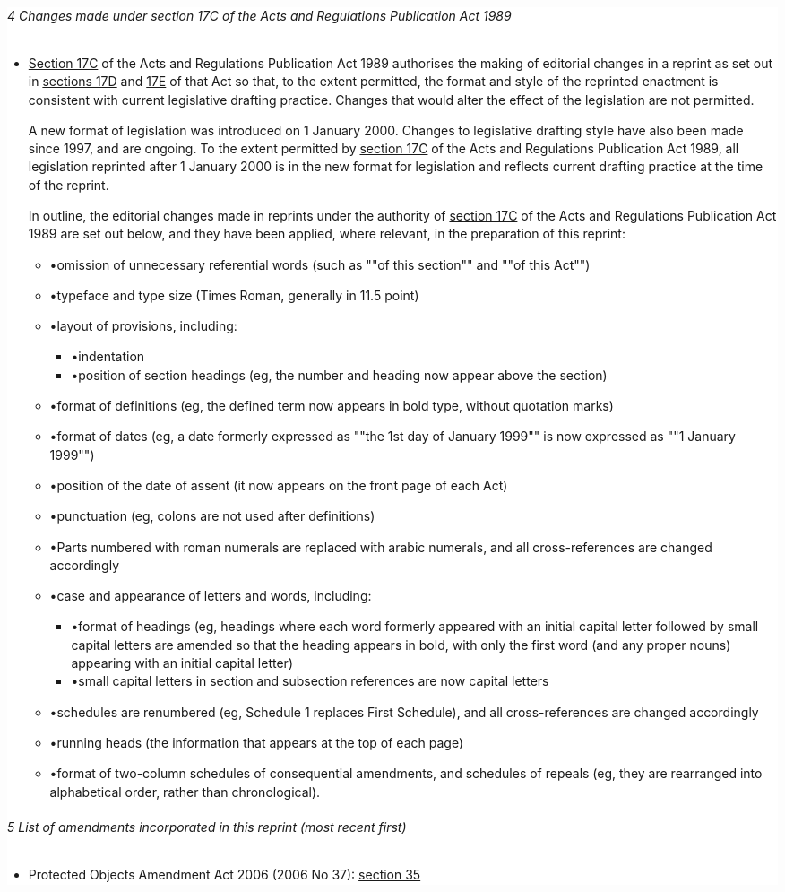 ###### 4 Changes made under section 17C of the Acts and Regulations Publication Act 1989
    
*   [Section 17C][0] of the Acts and Regulations Publication Act 1989 authorises the making of editorial changes in a reprint as set out in [sections 17D][56] and [17E][57] of that Act so that, to the extent permitted, the format and style of the reprinted enactment is consistent with current legislative drafting practice. Changes that would alter the effect of the legislation are not permitted.
    
    A new format of legislation was introduced on 1 January 2000\. Changes to legislative drafting style have also been made since 1997, and are ongoing. To the extent permitted by [section 17C][0] of the Acts and Regulations Publication Act 1989, all legislation reprinted after 1 January 2000 is in the new format for legislation and reflects current drafting practice at the time of the reprint.
    
    In outline, the editorial changes made in reprints under the authority of [section 17C][0] of the Acts and Regulations Publication Act 1989 are set out below, and they have been applied, where relevant, in the preparation of this reprint:
        
    *   •omission of unnecessary referential words (such as ""of this section"" and ""of this Act"")
    *   •typeface and type size (Times Roman, generally in 11.5 point)
    *   •layout of provisions, including:
            
        *   •indentation
        *   •position of section headings (eg, the number and heading now appear above the section)
        
    *   •format of definitions (eg, the defined term now appears in bold type, without quotation marks)
    *   •format of dates (eg, a date formerly expressed as ""the 1st day of January 1999"" is now expressed as ""1 January 1999"")
    *   •position of the date of assent (it now appears on the front page of each Act)
    *   •punctuation (eg, colons are not used after definitions)
    *   •Parts numbered with roman numerals are replaced with arabic numerals, and all cross-references are changed accordingly
    *   •case and appearance of letters and words, including:
            
        *   •format of headings (eg, headings where each word formerly appeared with an initial capital letter followed by small capital letters are amended so that the heading appears in bold, with only the first word (and any proper nouns) appearing with an initial capital letter)
        *   •small capital letters in section and subsection references are now capital letters
        
    *   •schedules are renumbered (eg, Schedule 1 replaces First Schedule), and all cross-references are changed accordingly
    *   •running heads (the information that appears at the top of each page)
    *   •format of two-column schedules of consequential amendments, and schedules of repeals (eg, they are rearranged into alphabetical order, rather than chronological).
    
    

###### 5 List of amendments incorporated in this reprint (most recent first)
    
*   Protected Objects Amendment Act 2006 (2006 No 37): [section 35][22]



[0]: http://www.legislation.govt.nz/act/public/2000/0032/latest/link.aspx?id=DLM195466
[1]: http://www.legislation.govt.nz/act/public/2000/0032/latest/whole.html#DLM67176
[2]: http://www.legislation.govt.nz/act/public/2000/0032/latest/whole.html#DLM67177
[3]: http://www.legislation.govt.nz/act/public/2000/0032/latest/whole.html#DLM67178
[4]: http://www.legislation.govt.nz/act/public/2000/0032/latest/whole.html#DLM67180
[5]: http://www.legislation.govt.nz/act/public/2000/0032/latest/whole.html#DLM67181
[6]: http://www.legislation.govt.nz/act/public/2000/0032/latest/whole.html#DLM67188
[7]: http://www.legislation.govt.nz/act/public/2000/0032/latest/whole.html#DLM67189
[8]: http://www.legislation.govt.nz/act/public/2000/0032/latest/whole.html#DLM67190
[9]: http://www.legislation.govt.nz/act/public/2000/0032/latest/whole.html#DLM67191
[10]: http://www.legislation.govt.nz/act/public/2000/0032/latest/whole.html#DLM67192
[11]: http://www.legislation.govt.nz/act/public/2000/0032/latest/whole.html#DLM67193
[12]: http://www.legislation.govt.nz/act/public/2000/0032/latest/whole.html#DLM67194
[13]: http://www.legislation.govt.nz/act/public/2000/0032/latest/whole.html#DLM67195
[14]: http://www.legislation.govt.nz/act/public/2000/0032/latest/whole.html#DLM67196
[15]: http://www.legislation.govt.nz/act/public/2000/0032/latest/whole.html#DLM67197
[16]: http://www.legislation.govt.nz/act/public/2000/0032/latest/whole.html#DLM67198
[17]: http://www.legislation.govt.nz/act/public/2000/0032/latest/link.aspx?id=DLM432115
[18]: http://www.legislation.govt.nz/act/public/2000/0032/latest/link.aspx?id=DLM199974
[19]: http://www.legislation.govt.nz/act/public/2000/0032/latest/link.aspx?id=DLM260626
[20]: http://www.legislation.govt.nz/act/public/2000/0032/latest/link.aspx?id=DLM246644
[21]: http://www.legislation.govt.nz/act/public/2000/0032/latest/link.aspx?id=DLM300510
[22]: http://www.legislation.govt.nz/act/public/2000/0032/latest/link.aspx?id=DLM376605
[23]: http://www.legislation.govt.nz/act/public/2000/0032/latest/link.aspx?id=DLM330161
[24]: http://www.legislation.govt.nz/act/public/2000/0032/latest/link.aspx?id=DLM433422
[25]: http://www.legislation.govt.nz/act/public/2000/0032/latest/link.aspx?id=DLM30874
[26]: http://www.legislation.govt.nz/act/public/2000/0032/latest/link.aspx?id=DLM55723
[27]: http://www.legislation.govt.nz/act/public/2000/0032/latest/link.aspx?id=DLM433423
[28]: http://www.legislation.govt.nz/act/public/2000/0032/latest/link.aspx?id=DLM30875
[29]: http://www.legislation.govt.nz/act/public/2000/0032/latest/link.aspx?id=DLM55724
[30]: http://www.legislation.govt.nz/act/public/2000/0032/latest/link.aspx?id=DLM429005
[31]: http://www.legislation.govt.nz/act/public/2000/0032/latest/link.aspx?id=DLM30876
[32]: http://www.legislation.govt.nz/act/public/2000/0032/latest/link.aspx?id=DLM31406
[33]: http://www.legislation.govt.nz/act/public/2000/0032/latest/link.aspx?id=DLM429006

[34]: http://www.legislation.govt.nz/act/public/2000/0032/latest/link.aspx?id=DLM433426
[35]: http://www.legislation.govt.nz/act/public/2000/0032/latest/link.aspx?id=DLM30878
[36]: http://www.legislation.govt.nz/act/public/2000/0032/latest/link.aspx?id=DLM55726
[37]: http://www.legislation.govt.nz/act/public/2000/0032/latest/link.aspx?id=DLM429007
[38]: http://www.legislation.govt.nz/act/public/2000/0032/latest/link.aspx?id=DLM31409
[39]: http://www.legislation.govt.nz/act/public/2000/0032/latest/link.aspx?id=DLM429011
[40]: http://www.legislation.govt.nz/act/public/2000/0032/latest/link.aspx?id=DLM31413
[41]: http://www.legislation.govt.nz/act/public/2000/0032/latest/link.aspx?id=DLM418620
[42]: http://www.legislation.govt.nz/act/public/2000/0032/latest/link.aspx?id=DLM429009
[43]: http://www.legislation.govt.nz/act/public/2000/0032/latest/link.aspx?id=DLM31411
[44]: http://www.legislation.govt.nz/act/public/2000/0032/latest/link.aspx?id=DLM432125
[45]: http://www.legislation.govt.nz/act/public/2000/0032/latest/link.aspx?id=DLM330167
[46]: http://www.legislation.govt.nz/act/public/2000/0032/latest/link.aspx?id=DLM107200
[47]: http://www.legislation.govt.nz/act/public/2000/0032/latest/link.aspx?id=DLM300516
[48]: http://www.legislation.govt.nz/act/public/2000/0032/latest/link.aspx?id=DLM199985
[49]: http://www.legislation.govt.nz/act/public/2000/0032/latest/link.aspx?id=DLM260209
[50]: http://www.legislation.govt.nz/act/public/2000/0032/latest/link.aspx?id=DLM260633
[51]: http://www.legislation.govt.nz/act/public/2000/0032/latest/link.aspx?id=DLM22645
[52]: http://www.legislation.govt.nz/act/public/2000/0032/latest/link.aspx?id=DLM431204
[53]: http://www.legislation.govt.nz/act/public/2000/0032/latest/link.aspx?id=DLM246650
[54]: http://www.legislation.govt.nz/act/public/2000/0032/latest/link.aspx?id=DLM130706
[55]: http://www.legislation.govt.nz/act/public/2000/0032/latest/link.aspx?id=DLM195439
[56]: http://www.legislation.govt.nz/act/public/2000/0032/latest/link.aspx?id=DLM195468
[57]: http://www.legislation.govt.nz/act/public/2000/0032/latest/link.aspx?id=DLM195470